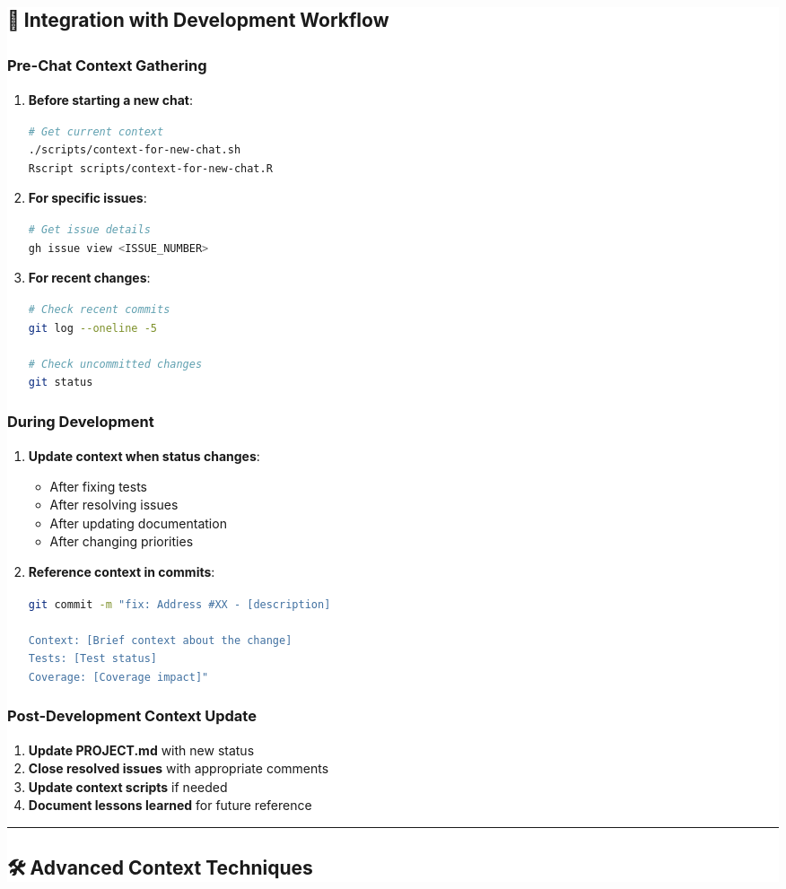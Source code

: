 
## 🔄 Integration with Development Workflow

### Pre-Chat Context Gathering

1. **Before starting a new chat**:
   ```bash
   # Get current context
   ./scripts/context-for-new-chat.sh
   Rscript scripts/context-for-new-chat.R
   ```

2. **For specific issues**:
   ```bash
   # Get issue details
   gh issue view <ISSUE_NUMBER>
   ```

3. **For recent changes**:
   ```bash
   # Check recent commits
   git log --oneline -5
   
   # Check uncommitted changes
   git status
   ```

### During Development

1. **Update context when status changes**:
   - After fixing tests
   - After resolving issues
   - After updating documentation
   - After changing priorities

2. **Reference context in commits**:
   ```bash
   git commit -m "fix: Address #XX - [description]

   Context: [Brief context about the change]
   Tests: [Test status]
   Coverage: [Coverage impact]"
   ```

### Post-Development Context Update

1. **Update PROJECT.md** with new status
2. **Close resolved issues** with appropriate comments
3. **Update context scripts** if needed
4. **Document lessons learned** for future reference

---

## 🛠️ Advanced Context Techniques
